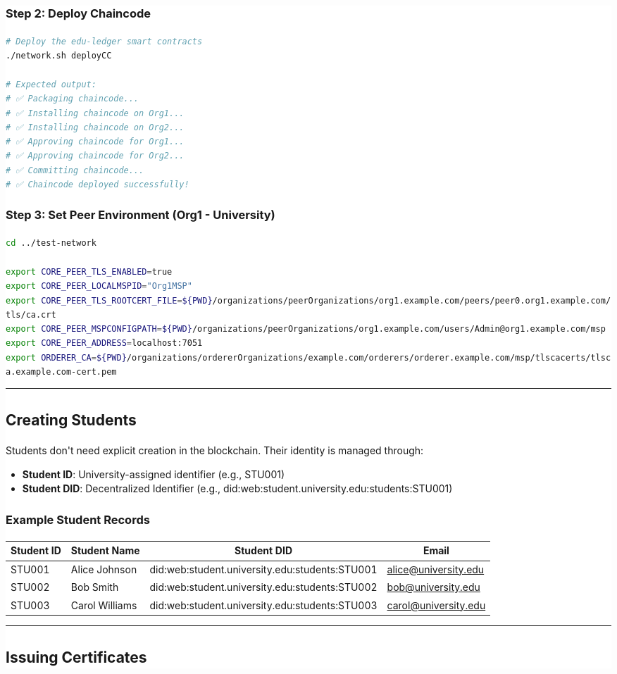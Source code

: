 ### Step 2: Deploy Chaincode

```bash
# Deploy the edu-ledger smart contracts
./network.sh deployCC

# Expected output:
# ✅ Packaging chaincode...
# ✅ Installing chaincode on Org1...
# ✅ Installing chaincode on Org2...
# ✅ Approving chaincode for Org1...
# ✅ Approving chaincode for Org2...
# ✅ Committing chaincode...
# ✅ Chaincode deployed successfully!
```

### Step 3: Set Peer Environment (Org1 - University)

```bash
cd ../test-network

export CORE_PEER_TLS_ENABLED=true
export CORE_PEER_LOCALMSPID="Org1MSP"
export CORE_PEER_TLS_ROOTCERT_FILE=${PWD}/organizations/peerOrganizations/org1.example.com/peers/peer0.org1.example.com/tls/ca.crt
export CORE_PEER_MSPCONFIGPATH=${PWD}/organizations/peerOrganizations/org1.example.com/users/Admin@org1.example.com/msp
export CORE_PEER_ADDRESS=localhost:7051
export ORDERER_CA=${PWD}/organizations/ordererOrganizations/example.com/orderers/orderer.example.com/msp/tlscacerts/tlsca.example.com-cert.pem
```

---

## Creating Students

Students don't need explicit creation in the blockchain. Their identity is managed through:
- **Student ID**: University-assigned identifier (e.g., STU001)
- **Student DID**: Decentralized Identifier (e.g., did:web:student.university.edu:students:STU001)

### Example Student Records

| Student ID | Student Name | Student DID | Email |
|------------|--------------|-------------|-------|
| STU001 | Alice Johnson | did:web:student.university.edu:students:STU001 | alice@university.edu |
| STU002 | Bob Smith | did:web:student.university.edu:students:STU002 | bob@university.edu |
| STU003 | Carol Williams | did:web:student.university.edu:students:STU003 | carol@university.edu |

---

## Issuing Certificates
